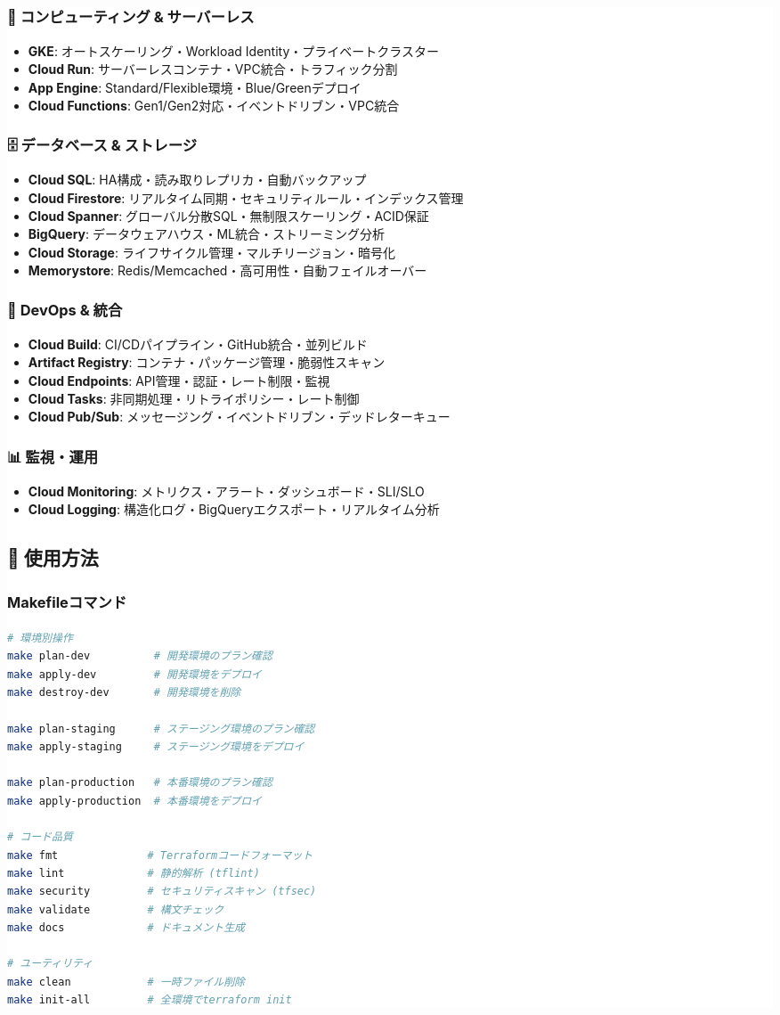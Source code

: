 ### 🚀 **コンピューティング & サーバーレス**
- **GKE**: オートスケーリング・Workload Identity・プライベートクラスター
- **Cloud Run**: サーバーレスコンテナ・VPC統合・トラフィック分割
- **App Engine**: Standard/Flexible環境・Blue/Greenデプロイ
- **Cloud Functions**: Gen1/Gen2対応・イベントドリブン・VPC統合

### 🗄️ **データベース & ストレージ**
- **Cloud SQL**: HA構成・読み取りレプリカ・自動バックアップ
- **Cloud Firestore**: リアルタイム同期・セキュリティルール・インデックス管理
- **Cloud Spanner**: グローバル分散SQL・無制限スケーリング・ACID保証
- **BigQuery**: データウェアハウス・ML統合・ストリーミング分析
- **Cloud Storage**: ライフサイクル管理・マルチリージョン・暗号化
- **Memorystore**: Redis/Memcached・高可用性・自動フェイルオーバー

### 🔧 **DevOps & 統合**
- **Cloud Build**: CI/CDパイプライン・GitHub統合・並列ビルド
- **Artifact Registry**: コンテナ・パッケージ管理・脆弱性スキャン
- **Cloud Endpoints**: API管理・認証・レート制限・監視
- **Cloud Tasks**: 非同期処理・リトライポリシー・レート制御
- **Cloud Pub/Sub**: メッセージング・イベントドリブン・デッドレターキュー

### 📊 **監視・運用**
- **Cloud Monitoring**: メトリクス・アラート・ダッシュボード・SLI/SLO
- **Cloud Logging**: 構造化ログ・BigQueryエクスポート・リアルタイム分析

## 🔧 使用方法

### Makefileコマンド

```bash
# 環境別操作
make plan-dev          # 開発環境のプラン確認
make apply-dev         # 開発環境をデプロイ
make destroy-dev       # 開発環境を削除

make plan-staging      # ステージング環境のプラン確認
make apply-staging     # ステージング環境をデプロイ

make plan-production   # 本番環境のプラン確認
make apply-production  # 本番環境をデプロイ

# コード品質
make fmt              # Terraformコードフォーマット
make lint             # 静的解析 (tflint)
make security         # セキュリティスキャン (tfsec)
make validate         # 構文チェック
make docs             # ドキュメント生成

# ユーティリティ
make clean            # 一時ファイル削除
make init-all         # 全環境でterraform init
```

